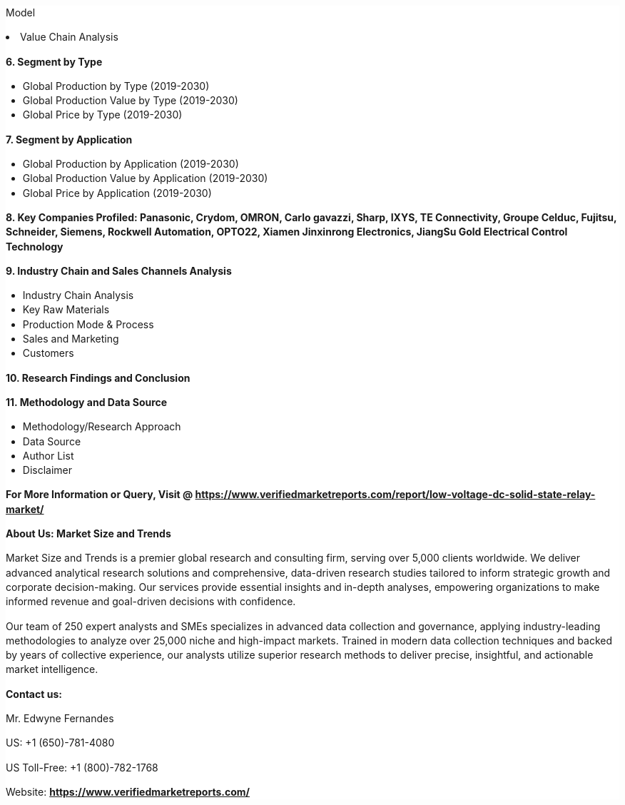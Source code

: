 Model</li><li>Value Chain Analysis&nbsp;</li></ul><p><strong>6. Segment by Type</strong></p><ul><li>Global Production by Type (2019-2030)</li><li>Global Production Value by Type (2019-2030)</li><li>Global Price by Type (2019-2030)</li></ul><p><strong>7. Segment by Application</strong></p><ul><li>Global Production by Application (2019-2030)</li><li>Global Production Value by Application (2019-2030)</li><li>Global Price by Application (2019-2030)</li></ul><p><strong>8. Key Companies Profiled: Panasonic, Crydom, OMRON, Carlo gavazzi, Sharp, IXYS, TE Connectivity, Groupe Celduc, Fujitsu, Schneider, Siemens, Rockwell Automation, OPTO22, Xiamen Jinxinrong Electronics, JiangSu Gold Electrical Control Technology</strong></p><p><strong>9. Industry Chain and Sales Channels Analysis</strong></p><ul><li>Industry Chain Analysis</li><li>Key Raw Materials</li><li>Production Mode &amp; Process</li><li>Sales and Marketing</li><li>Customers</li></ul><p><strong>10. Research Findings and Conclusion</strong></p><p><strong>11. Methodology and Data Source</strong></p><ul><li>Methodology/Research Approach</li><li>Data Source</li><li>Author List</li><li>Disclaimer</li></ul></p><p><strong>For More Information or Query, Visit @ <a href="https://www.verifiedmarketreports.com/report/low-voltage-dc-solid-state-relay-market/">https://www.verifiedmarketreports.com/report/low-voltage-dc-solid-state-relay-market/</a></strong></p><p><strong>About Us: Market Size and Trends</strong></p><p>Market Size and Trends is a premier global research and consulting firm, serving over 5,000 clients worldwide. We deliver advanced analytical research solutions and comprehensive, data-driven research studies tailored to inform strategic growth and corporate decision-making. Our services provide essential insights and in-depth analyses, empowering organizations to make informed revenue and goal-driven decisions with confidence.</p><p>Our team of 250 expert analysts and SMEs specializes in advanced data collection and governance, applying industry-leading methodologies to analyze over 25,000 niche and high-impact markets. Trained in modern data collection techniques and backed by years of collective experience, our analysts utilize superior research methods to deliver precise, insightful, and actionable market intelligence.</p><p><strong>Contact us:</strong></p><p>Mr. Edwyne Fernandes</p><p>US: +1 (650)-781-4080</p><p>US Toll-Free: +1 (800)-782-1768</p><p>Website: <strong><a href="https://www.verifiedmarketreports.com/">https://www.verifiedmarketreports.com/</a></strong></p>
